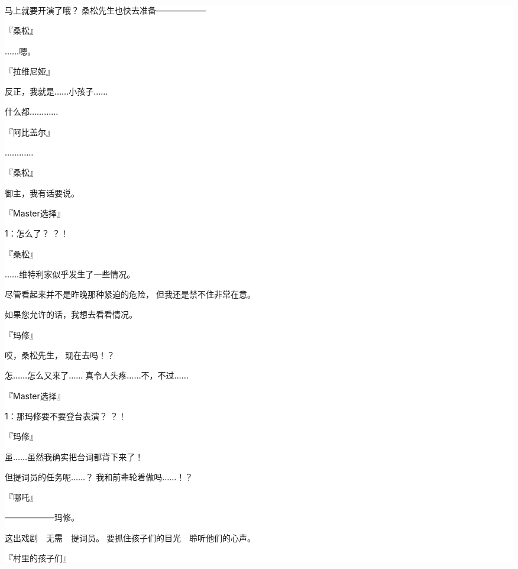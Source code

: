 马上就要开演了哦？
桑松先生也快去准备——————

『桑松』

……嗯。

『拉维尼娅』

反正，我就是……小孩子……

什么都…………

『阿比盖尔』

…………

『桑松』

御主，我有话要说。

『Master选择』

1：怎么了？
？！

『桑松』

……维特利家似乎发生了一些情况。

尽管看起来并不是昨晚那种紧迫的危险，
但我还是禁不住非常在意。

如果您允许的话，我想去看看情况。

『玛修』

哎，桑松先生，
现在去吗！？

怎……怎么又来了……
真令人头疼……不，不过……

『Master选择』

1：那玛修要不要登台表演？
？！

『玛修』

虽……虽然我确实把台词都背下来了！

但提词员的任务呢……？
我和前辈轮着做吗……！？

『哪吒』

——————玛修。

这出戏剧　无需　提词员。
要抓住孩子们的目光　聆听他们的心声。

『村里的孩子们』
